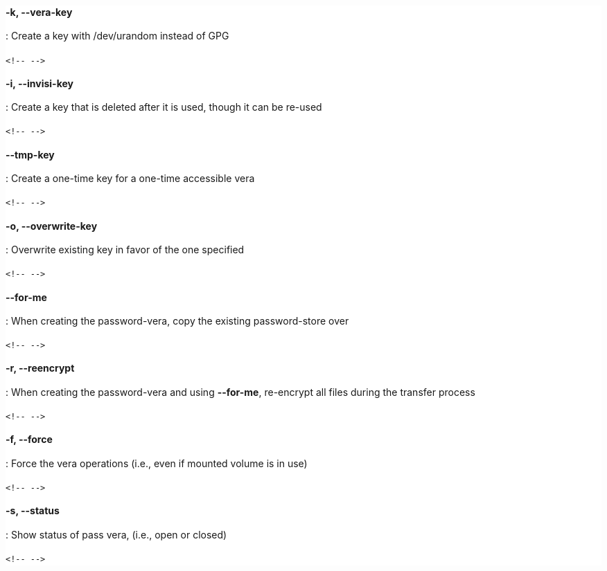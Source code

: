 **-k, \--vera-key**

:   Create a key with /dev/urandom instead of GPG

```{=html}
<!-- -->
```

**-i, \--invisi-key**

:   Create a key that is deleted after it is used, though it can be
    re-used

```{=html}
<!-- -->
```

**\--tmp-key**

:   Create a one-time key for a one-time accessible vera

```{=html}
<!-- -->
```

**-o, \--overwrite-key**

:   Overwrite existing key in favor of the one specified

```{=html}
<!-- -->
```

**\--for-me**

:   When creating the password-vera, copy the existing password-store
    over

```{=html}
<!-- -->
```

**-r, \--reencrypt**

:   When creating the password-vera and using **\--for-me**, re-encrypt
    all files during the transfer process

```{=html}
<!-- -->
```

**-f, \--force**

:   Force the vera operations (i.e., even if mounted volume is in use)

```{=html}
<!-- -->
```

**-s, \--status**

:   Show status of pass vera, (i.e., open or closed)

```{=html}
<!-- -->
```
